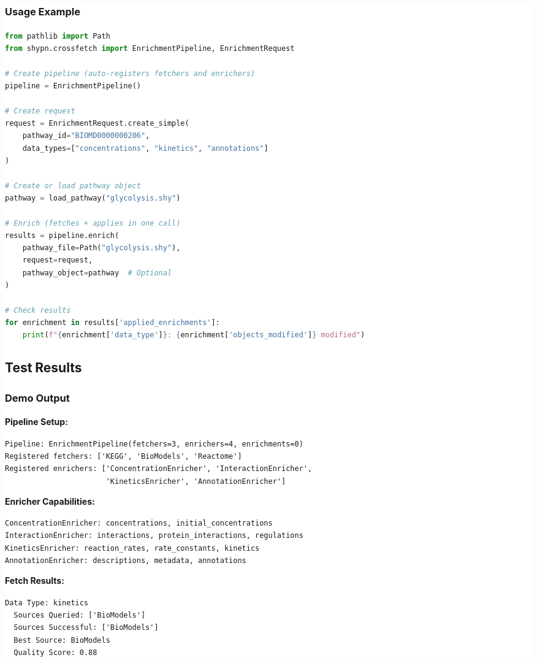 ### Usage Example

```python
from pathlib import Path
from shypn.crossfetch import EnrichmentPipeline, EnrichmentRequest

# Create pipeline (auto-registers fetchers and enrichers)
pipeline = EnrichmentPipeline()

# Create request
request = EnrichmentRequest.create_simple(
    pathway_id="BIOMD0000000206",
    data_types=["concentrations", "kinetics", "annotations"]
)

# Create or load pathway object
pathway = load_pathway("glycolysis.shy")

# Enrich (fetches + applies in one call)
results = pipeline.enrich(
    pathway_file=Path("glycolysis.shy"),
    request=request,
    pathway_object=pathway  # Optional
)

# Check results
for enrichment in results['applied_enrichments']:
    print(f"{enrichment['data_type']}: {enrichment['objects_modified']} modified")
```

## Test Results

### Demo Output

**Pipeline Setup:**
```
Pipeline: EnrichmentPipeline(fetchers=3, enrichers=4, enrichments=0)
Registered fetchers: ['KEGG', 'BioModels', 'Reactome']
Registered enrichers: ['ConcentrationEnricher', 'InteractionEnricher', 
                       'KineticsEnricher', 'AnnotationEnricher']
```

**Enricher Capabilities:**
```
ConcentrationEnricher: concentrations, initial_concentrations
InteractionEnricher: interactions, protein_interactions, regulations
KineticsEnricher: reaction_rates, rate_constants, kinetics
AnnotationEnricher: descriptions, metadata, annotations
```

**Fetch Results:**
```
Data Type: kinetics
  Sources Queried: ['BioModels']
  Sources Successful: ['BioModels']
  Best Source: BioModels
  Quality Score: 0.88
```
